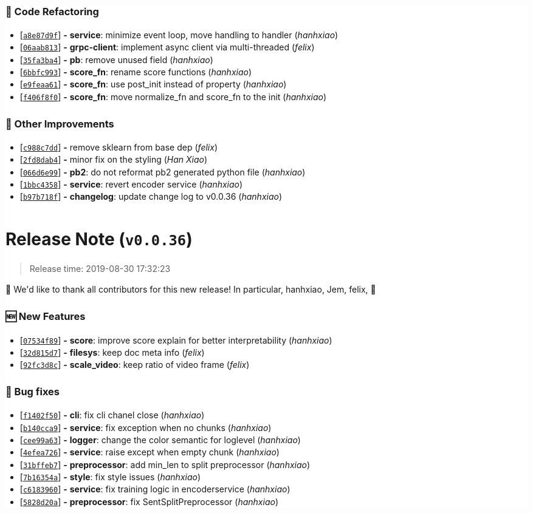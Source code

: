 ### 🚧 Code Refactoring

 - [[```a8e87d9f```](https://github.com/gnes-ai/gnes/commit/a8e87d9f9f48b7f7605d25923979dcd9a40e862a)] __-__ __service__: minimize event loop, move handling to handler (*hanhxiao*)
 - [[```06aab813```](https://github.com/gnes-ai/gnes/commit/06aab81331286193a0f39a11fb5df01d7b854267)] __-__ __grpc-client__: implement async client via multi-threaded (*felix*)
 - [[```35fa3ba4```](https://github.com/gnes-ai/gnes/commit/35fa3ba4be9fa9311fae67ee60cf01ead354d66e)] __-__ __pb__: remove unused field (*hanhxiao*)
 - [[```6bbfc993```](https://github.com/gnes-ai/gnes/commit/6bbfc9936576d4051ffa4fc11d4fd08689060f44)] __-__ __score_fn__: rename score functions (*hanhxiao*)
 - [[```e9feaa61```](https://github.com/gnes-ai/gnes/commit/e9feaa6174ada9242b42a66564607d86671c6bab)] __-__ __score_fn__: use post_init instead of property (*hanhxiao*)
 - [[```f406f8f0```](https://github.com/gnes-ai/gnes/commit/f406f8f06d6b5c4068f8473d3f9faedeffc32b9f)] __-__ __score_fn__: move normalize_fn and score_fn to the init (*hanhxiao*)

### 🍹 Other Improvements

 - [[```c988c7dd```](https://github.com/gnes-ai/gnes/commit/c988c7dde45fbacd6b3fef91f06e4da3c0c98782)] __-__ remove sklearn from base dep (*felix*)
 - [[```2fd8dab4```](https://github.com/gnes-ai/gnes/commit/2fd8dab48397579adbb09d74cebff704d575dfe9)] __-__ minor fix on the styling (*Han Xiao*)
 - [[```066d6e99```](https://github.com/gnes-ai/gnes/commit/066d6e993a59076bb2470502642081d01c1ea172)] __-__ __pb2__: do not reformat pb2 generated python file (*hanhxiao*)
 - [[```1bbc4358```](https://github.com/gnes-ai/gnes/commit/1bbc4358f9e8caba5b1252d346faaf42576aad42)] __-__ __service__: revert encoder service (*hanhxiao*)
 - [[```b97b718f```](https://github.com/gnes-ai/gnes/commit/b97b718f9e17eb1bc8044381be89287997e104b1)] __-__ __changelog__: update change log to v0.0.36 (*hanhxiao*)

# Release Note (`v0.0.36`)
> Release time: 2019-08-30 17:32:23


🙇 We'd like to thank all contributors for this new release! In particular,
 hanhxiao,  Jem,  felix,  🙇


### 🆕 New Features

 - [[```07534f89```](https://github.com/gnes-ai/gnes/commit/07534f894f7aa11feb3181257e02f118c40beeb1)] __-__ __score__: improve score explain for better interpretability (*hanhxiao*)
 - [[```32d815d7```](https://github.com/gnes-ai/gnes/commit/32d815d7ef40a2e6629e95ee358e6898b2ee9d39)] __-__ __filesys__: keep doc meta info (*felix*)
 - [[```92fc3d8c```](https://github.com/gnes-ai/gnes/commit/92fc3d8c5446f7a153fb7354204c2bf1e7d2cbd4)] __-__ __scale_video__: keep ratio of video frame (*felix*)

### 🐞 Bug fixes

 - [[```f1402f50```](https://github.com/gnes-ai/gnes/commit/f1402f5038cfd8d2f6fff6fc4ce0ba783424d121)] __-__ __cli__: fix cli chanel close (*hanhxiao*)
 - [[```b140cca9```](https://github.com/gnes-ai/gnes/commit/b140cca9b9ba80414e281674a20f93ccdd94b7fc)] __-__ __service__: fix exception when no chunks (*hanhxiao*)
 - [[```cee99a63```](https://github.com/gnes-ai/gnes/commit/cee99a63771d330ffa85e8d8e1ceaf80d16036b3)] __-__ __logger__: change the color semantic for loglevel (*hanhxiao*)
 - [[```4efea726```](https://github.com/gnes-ai/gnes/commit/4efea7263dc4558eb74dd2544715ba1fb0d5312d)] __-__ __service__: raise except when empty chunk (*hanhxiao*)
 - [[```31bffeb7```](https://github.com/gnes-ai/gnes/commit/31bffeb7fa585414f576e6a3f21c6ccbf15a1d33)] __-__ __preprocessor__: add min_len to split preprocessor (*hanhxiao*)
 - [[```7b16354a```](https://github.com/gnes-ai/gnes/commit/7b16354aa1737aa19f9ba0a6557a5b2b479b53c8)] __-__ __style__: fix style issues (*hanhxiao*)
 - [[```c6183960```](https://github.com/gnes-ai/gnes/commit/c6183960ac224f813f4b7859e6b935f61a8dcf57)] __-__ __service__: fix training logic in encoderservice (*hanhxiao*)
 - [[```5828d20a```](https://github.com/gnes-ai/gnes/commit/5828d20a3cadb9d0cbf640e231db90138ffe4e92)] __-__ __preprocessor__: fix SentSplitPreprocessor (*hanhxiao*)